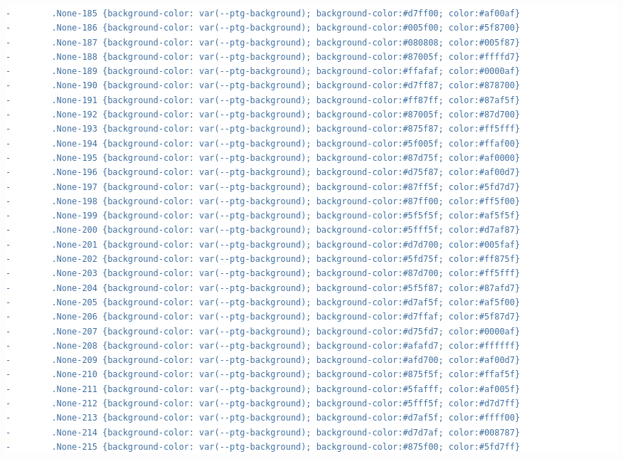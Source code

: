 ```diff
-        .None-185 {background-color: var(--ptg-background); background-color:#d7ff00; color:#af00af}
-        .None-186 {background-color: var(--ptg-background); background-color:#005f00; color:#5f8700}
-        .None-187 {background-color: var(--ptg-background); background-color:#080808; color:#005f87}
-        .None-188 {background-color: var(--ptg-background); background-color:#87005f; color:#ffffd7}
-        .None-189 {background-color: var(--ptg-background); background-color:#ffafaf; color:#0000af}
-        .None-190 {background-color: var(--ptg-background); background-color:#d7ff87; color:#878700}
-        .None-191 {background-color: var(--ptg-background); background-color:#ff87ff; color:#87af5f}
-        .None-192 {background-color: var(--ptg-background); background-color:#87005f; color:#87d700}
-        .None-193 {background-color: var(--ptg-background); background-color:#875f87; color:#ff5fff}
-        .None-194 {background-color: var(--ptg-background); background-color:#5f005f; color:#ffaf00}
-        .None-195 {background-color: var(--ptg-background); background-color:#87d75f; color:#af0000}
-        .None-196 {background-color: var(--ptg-background); background-color:#d75f87; color:#af00d7}
-        .None-197 {background-color: var(--ptg-background); background-color:#87ff5f; color:#5fd7d7}
-        .None-198 {background-color: var(--ptg-background); background-color:#87ff00; color:#ff5f00}
-        .None-199 {background-color: var(--ptg-background); background-color:#5f5f5f; color:#af5f5f}
-        .None-200 {background-color: var(--ptg-background); background-color:#5fff5f; color:#d7af87}
-        .None-201 {background-color: var(--ptg-background); background-color:#d7d700; color:#005faf}
-        .None-202 {background-color: var(--ptg-background); background-color:#5fd75f; color:#ff875f}
-        .None-203 {background-color: var(--ptg-background); background-color:#87d700; color:#ff5fff}
-        .None-204 {background-color: var(--ptg-background); background-color:#5f5f87; color:#87afd7}
-        .None-205 {background-color: var(--ptg-background); background-color:#d7af5f; color:#af5f00}
-        .None-206 {background-color: var(--ptg-background); background-color:#d7ffaf; color:#5f87d7}
-        .None-207 {background-color: var(--ptg-background); background-color:#d75fd7; color:#0000af}
-        .None-208 {background-color: var(--ptg-background); background-color:#afafd7; color:#ffffff}
-        .None-209 {background-color: var(--ptg-background); background-color:#afd700; color:#af00d7}
-        .None-210 {background-color: var(--ptg-background); background-color:#875f5f; color:#ffaf5f}
-        .None-211 {background-color: var(--ptg-background); background-color:#5fafff; color:#af005f}
-        .None-212 {background-color: var(--ptg-background); background-color:#5fff5f; color:#d7d7ff}
-        .None-213 {background-color: var(--ptg-background); background-color:#d7af5f; color:#ffff00}
-        .None-214 {background-color: var(--ptg-background); background-color:#d7d7af; color:#008787}
-        .None-215 {background-color: var(--ptg-background); background-color:#875f00; color:#5fd7ff}
```
